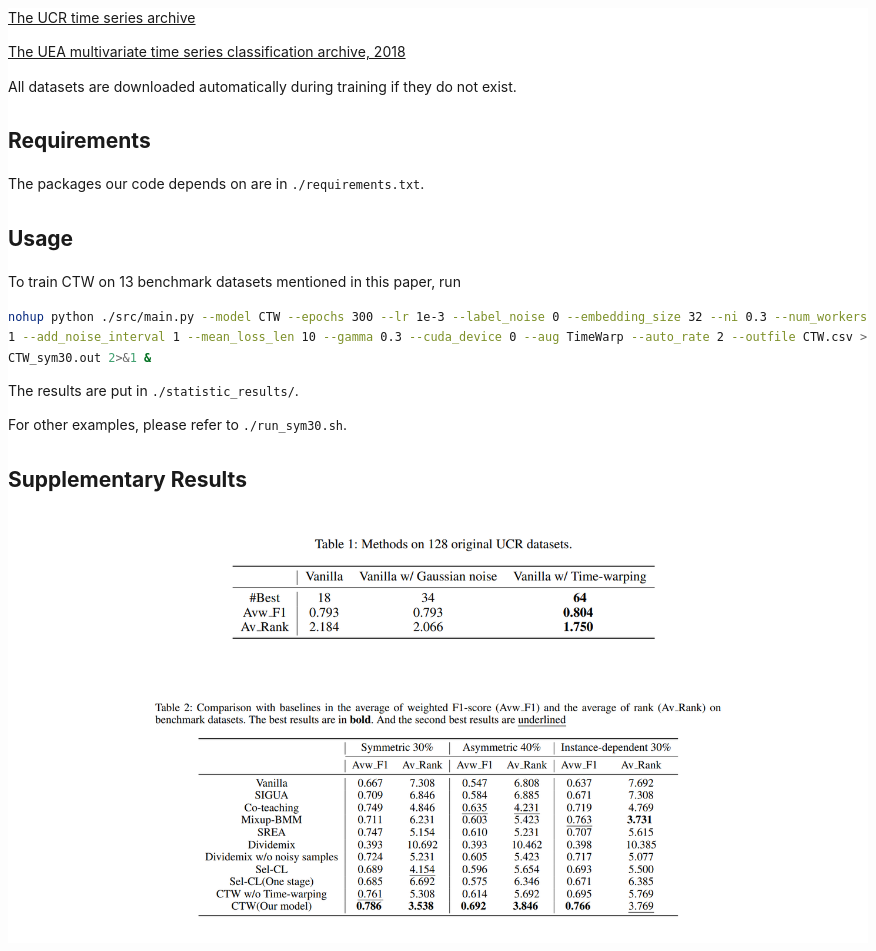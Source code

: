 [The UCR time series archive](https://ieeexplore.ieee.org/abstract/document/8894743)

[The UEA multivariate time series classification archive, 2018](https://arxiv.org/abs/1811.00075)

All datasets are downloaded automatically during training if they do not exist.

## Requirements
The packages our code depends on are in ```./requirements.txt```.

## Usage
To train CTW on 13 benchmark datasets mentioned in this paper, run
```bash
nohup python ./src/main.py --model CTW --epochs 300 --lr 1e-3 --label_noise 0 --embedding_size 32 --ni 0.3 --num_workers 1 --add_noise_interval 1 --mean_loss_len 10 --gamma 0.3 --cuda_device 0 --aug TimeWarp --auto_rate 2 --outfile CTW.csv >CTW_sym30.out 2>&1 &
```
The results are put in ```./statistic_results/```.

For other examples, please refer to ```./run_sym30.sh```.

## Supplementary Results

<div align="center">
<img src="picture/table1.png" width="70%">
</div>

<div align="center">
<img src="picture/table2.png" width="70%">
</div>
